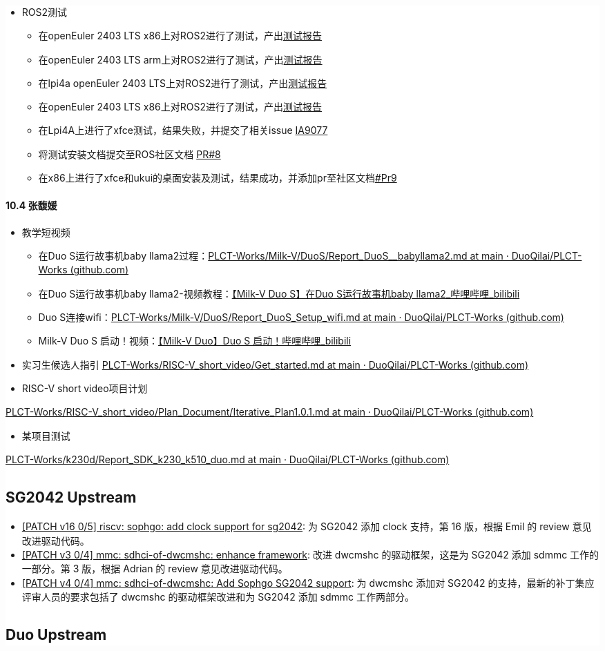 - ROS2测试

  - 在openEuler 2403 LTS x86上对ROS2进行了测试，产出[测试报告](.\week47\ROS-humble-oerv24.03-x86)
  - 在openEuler 2403 LTS arm上对ROS2进行了测试，产出[测试报告](.\week47\ROS-humble-oerv24.03-arm)

  - 在lpi4a openEuler 2403 LTS上对ROS2进行了测试，产出[测试报告](.\week47\ROS-humble-oerv24.03-lpi4a)
  - 在openEuler 2403 LTS x86上对ROS2进行了测试，产出[测试报告](.\week47\ROS-humble-oerv24.03-x86)
  - 在Lpi4A上进行了xfce测试，结果失败，并提交了相关issue [IA9077](https://gitee.com/openeuler/RISC-V/issues/IA9077?from=project-issue)
  - 将测试安装文档提交至ROS社区文档 [PR#8](https://gitee.com/openeuler/ros/pulls/8 )
  - 在x86上进行了xfce和ukui的桌面安装及测试，结果成功，并添加pr至社区文档[#Pr9](https://gitee.com/openeuler/ros/pulls/9)

#### 10.4 张馥媛

- 教学短视频

  - 在Duo S运行故事机baby llama2过程：[PLCT-Works/Milk-V/DuoS/Report_DuoS__babyllama2.md at main · DuoQilai/PLCT-Works (github.com)](https://github.com/DuoQilai/PLCT-Works/blob/main/Milk-V/DuoS/Report_DuoS__babyllama2.md)

  - 在Duo S运行故事机baby llama2-视频教程：[【Milk-V Duo S】在Duo S运行故事机baby llama2_哔哩哔哩_bilibili](https://www.bilibili.com/video/BV1dn4y197UW/?spm_id_from=333.999.0.0&vd_source=417238cd96b1b549d14bcb35a9da3cf0)

  - Duo S连接wifi：[PLCT-Works/Milk-V/DuoS/Report_DuoS_Setup_wifi.md at main · DuoQilai/PLCT-Works (github.com)](https://github.com/DuoQilai/PLCT-Works/blob/main/Milk-V/DuoS/Report_DuoS_Setup_wifi.md)

  - Milk-V Duo S 启动！视频：[【Milk-V Duo】Duo S 启动！哔哩哔哩_bilibili](https://www.bilibili.com/video/BV1Bm421N72y/)

- 实习生候选人指引
[PLCT-Works/RISC-V_short_video/Get_started.md at main · DuoQilai/PLCT-Works (github.com)](https://github.com/DuoQilai/PLCT-Works/blob/main/RISC-V_short_video/Get_started.md)

- RISC-V short video项目计划

[PLCT-Works/RISC-V_short_video/Plan_Document/Iterative_Plan1.0.1.md at main · DuoQilai/PLCT-Works (github.com)](https://github.com/DuoQilai/PLCT-Works/blob/main/RISC-V_short_video/Plan_Document/Iterative_Plan1.0.1.md)

- 某项目测试

[PLCT-Works/k230d/Report_SDK_k230_k510_duo.md at main · DuoQilai/PLCT-Works (github.com)](https://github.com/DuoQilai/PLCT-Works/blob/main/k230d/Report_SDK_k230_k510_duo.md)


## SG2042 Upstream

- [[PATCH v16 0/5] riscv: sophgo: add clock support for sg2042][lk-1]: 为 SG2042 添加 clock 支持，第 16 版，根据 Emil 的 review 意见改进驱动代码。
- [[PATCH v3 0/4] mmc: sdhci-of-dwcmshc: enhance framework][lk-2]: 改进 dwcmshc 的驱动框架，这是为 SG2042 添加 sdmmc 工作的一部分。第 3 版，根据 Adrian 的 review 意见改进驱动代码。
- [[PATCH v4 0/4] mmc: sdhci-of-dwcmshc: Add Sophgo SG2042 support][lk-3]: 为 dwcmshc 添加对 SG2042 的支持，最新的补丁集应评审人员的要求包括了 dwcmshc 的驱动框架改进和为 SG2042 添加 sdmmc 工作两部分。

[lk-1]: https://lore.kernel.org/linux-riscv/cover.1717661798.git.unicorn_wang@outlook.com/
[lk-2]: https://lore.kernel.org/linux-riscv/cover.1718241495.git.unicorn_wang@outlook.com/
[lk-3]: https://lore.kernel.org/linux-riscv/cover.1718697954.git.unicorn_wang@outlook.com/

## Duo Upstream


[GitHub Releases]: https://github.com/ruyisdk/ruyi/releases/tag/0.13.0
[iscas]: https://mirror.iscas.ac.cn/ruyisdk/ruyi/releases/0.13.0/
